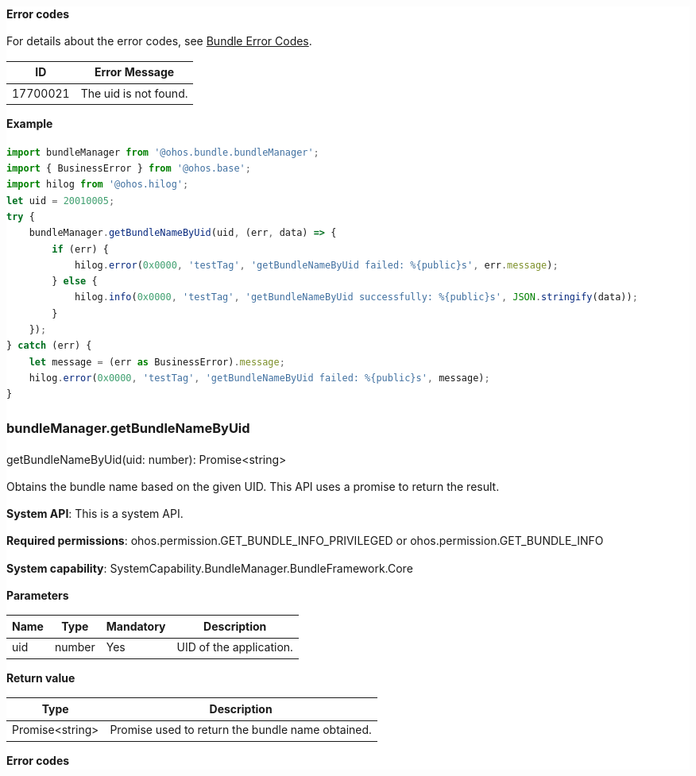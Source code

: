 **Error codes**

For details about the error codes, see [Bundle Error Codes](../errorcodes/errorcode-bundle.md).

| ID| Error Message           |
| -------- | --------------------- |
| 17700021 | The uid is not found. |

**Example**

```ts
import bundleManager from '@ohos.bundle.bundleManager';
import { BusinessError } from '@ohos.base';
import hilog from '@ohos.hilog';
let uid = 20010005;
try {
    bundleManager.getBundleNameByUid(uid, (err, data) => {
        if (err) {
            hilog.error(0x0000, 'testTag', 'getBundleNameByUid failed: %{public}s', err.message);
        } else {
            hilog.info(0x0000, 'testTag', 'getBundleNameByUid successfully: %{public}s', JSON.stringify(data));
        }
    });
} catch (err) {
    let message = (err as BusinessError).message;
    hilog.error(0x0000, 'testTag', 'getBundleNameByUid failed: %{public}s', message);
}
```

### bundleManager.getBundleNameByUid

getBundleNameByUid(uid: number): Promise\<string>

Obtains the bundle name based on the given UID. This API uses a promise to return the result.

**System API**: This is a system API.

**Required permissions**: ohos.permission.GET_BUNDLE_INFO_PRIVILEGED or ohos.permission.GET_BUNDLE_INFO

**System capability**: SystemCapability.BundleManager.BundleFramework.Core

**Parameters**

| Name| Type  | Mandatory| Description               |
| ---- | ------ | ---- | ------------------ |
| uid  | number | Yes  | UID of the application.|

**Return value**

| Type            | Description                       |
| ---------------- | --------------------------- |
| Promise\<string> | Promise used to return the bundle name obtained.|

**Error codes**
